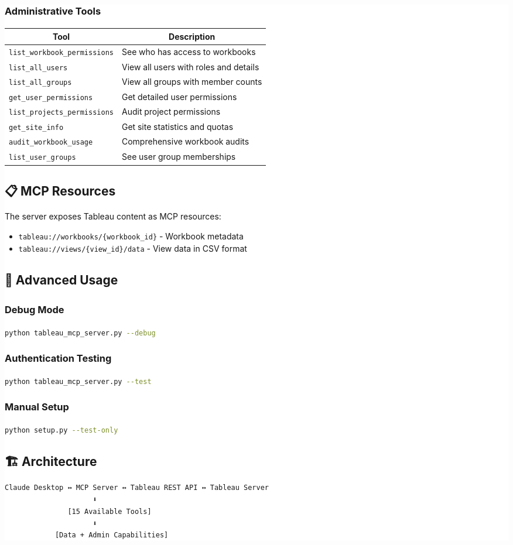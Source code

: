 ### Administrative Tools
| Tool | Description |
|------|-------------|
| `list_workbook_permissions` | See who has access to workbooks |
| `list_all_users` | View all users with roles and details |
| `list_all_groups` | View all groups with member counts |
| `get_user_permissions` | Get detailed user permissions |
| `list_projects_permissions` | Audit project permissions |
| `get_site_info` | Get site statistics and quotas |
| `audit_workbook_usage` | Comprehensive workbook audits |
| `list_user_groups` | See user group memberships |

## 📋 **MCP Resources**

The server exposes Tableau content as MCP resources:

- `tableau://workbooks/{workbook_id}` - Workbook metadata
- `tableau://views/{view_id}/data` - View data in CSV format

## 🔧 **Advanced Usage**

### Debug Mode
```bash
python tableau_mcp_server.py --debug
```

### Authentication Testing
```bash
python tableau_mcp_server.py --test
```

### Manual Setup
```bash
python setup.py --test-only
```

## 🏗️ **Architecture**

```
Claude Desktop ↔ MCP Server ↔ Tableau REST API ↔ Tableau Server
                     ⬇️
               [15 Available Tools]
                     ⬇️
            [Data + Admin Capabilities]
```
